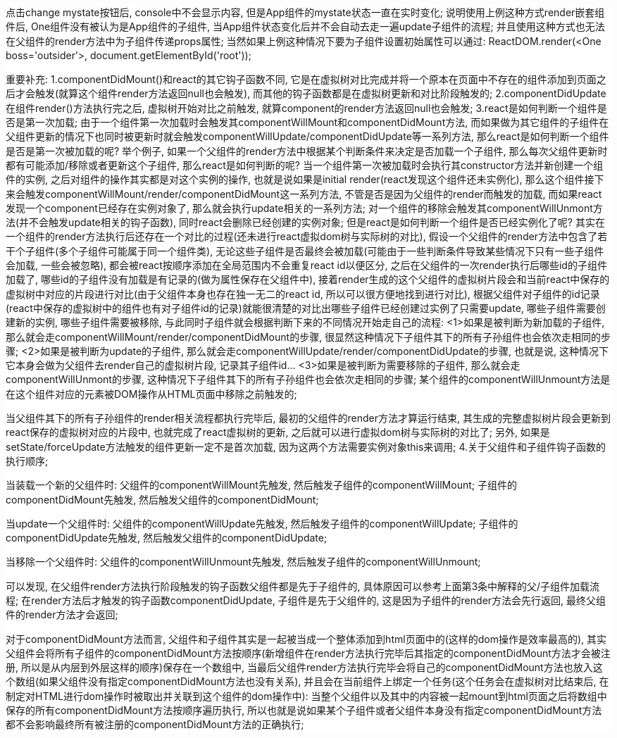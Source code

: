 点击change mystate按钮后, console中不会显示内容, 但是App组件的mystate状态一直在实时变化;
说明使用上例这种方式render嵌套组件后, One组件没有被认为是App组件的子组件, 当App组件状态变化后并不会自动去走一遍update子组件的流程;
并且使用这种方式也无法在父组件的render方法中为子组件传递props属性; 
当然如果上例这种情况下要为子组件设置初始属性可以通过:
ReactDOM.render(<App><One boss='outsider’></One></App>, document.getElementById('root'));


重要补充:
1.componentDidMount()和react的其它钩子函数不同, 它是在虚拟树对比完成并将一个原本在页面中不存在的组件添加到页面之后才会触发(就算这个组件render方法返回null也会触发), 而其他的钩子函数都是在虚拟树更新和对比阶段触发的; 
2.componentDidUpdate在组件render()方法执行完之后, 虚拟树开始对比之前触发, 就算component的render方法返回null也会触发;
3.react是如何判断一个组件是否是第一次加载;
由于一个组件第一次加载时会触发其componentWillMount和componentDidMount方法, 而如果做为其它组件的子组件在父组件更新的情况下也同时被更新时就会触发componentWillUpdate/componentDidUpdate等一系列方法, 那么react是如何判断一个组件是否是第一次被加载的呢?
举个例子, 如果一个父组件的render方法中根据某个判断条件来决定是否加载一个子组件, 那么每次父组件更新时都有可能添加/移除或者更新这个子组件, 那么react是如何判断的呢?
当一个组件第一次被加载时会执行其constructor方法并新创建一个组件的实例, 之后对组件的操作其实都是对这个实例的操作, 也就是说如果是initial render(react发现这个组件还未实例化), 那么这个组件接下来会触发componentWillMount/render/componentDidMount这一系列方法, 不管是否是因为父组件的render而触发的加载, 而如果react发现一个component已经存在实例对象了, 那么就会执行update相关的一系列方法; 对一个组件的移除会触发其componentWillUnmont方法(并不会触发update相关的钩子函数), 同时react会删除已经创建的实例对象; 
但是react是如何判断一个组件是否已经实例化了呢?
其实在一个组件的render方法执行后还存在一个对比的过程(还未进行react虚拟dom树与实际树的对比), 假设一个父组件的render方法中包含了若干个子组件(多个子组件可能属于同一个组件类), 无论这些子组件是否最终会被加载(可能由于一些判断条件导致某些情况下只有一些子组件会加载, 一些会被忽略), 都会被react按顺序添加在全局范围内不会重复react id以便区分, 之后在父组件的一次render执行后哪些id的子组件加载了, 哪些id的子组件没有加载是有记录的(做为属性保存在父组件中), 接着render生成的这个父组件的虚拟树片段会和当前react中保存的虚拟树中对应的片段进行对比(由于父组件本身也存在独一无二的react id, 所以可以很方便地找到进行对比), 根据父组件对子组件的id记录(react中保存的虚拟树中的组件也有对子组件id的记录)就能很清楚的对比出哪些子组件已经创建过实例了只需要update, 哪些子组件需要创建新的实例, 哪些子组件需要被移除, 与此同时子组件就会根据判断下来的不同情况开始走自己的流程:
<1>如果是被判断为新加载的子组件, 那么就会走componentWillMount/render/componentDidMount的步骤, 很显然这种情况下子组件其下的所有子孙组件也会依次走相同的步骤;
<2>如果是被判断为update的子组件, 那么就会走componentWillUpdate/render/componentDidUpdate的步骤, 也就是说, 这种情况下它本身会做为父组件去render自己的虚拟树片段, 记录其子组件id…
<3>如果是被判断为需要移除的子组件, 那么就会走componentWillUnmont的步骤, 这种情况下子组件其下的所有子孙组件也会依次走相同的步骤;
某个组件的componentWillUnmount方法是在这个组件对应的元素被DOM操作从HTML页面中移除之前触发的;

当父组件其下的所有子孙组件的render相关流程都执行完毕后, 最初的父组件的render方法才算运行结束, 其生成的完整虚拟树片段会更新到react保存的虚拟树对应的片段中, 也就完成了react虚拟树的更新, 之后就可以进行虚拟dom树与实际树的对比了;
另外, 如果是setState/forceUpdate方法触发的组件更新一定不是首次加载, 因为这两个方法需要实例对象this来调用;
4.关于父组件和子组件钩子函数的执行顺序;

当装载一个新的父组件时:
父组件的componentWillMount先触发, 然后触发子组件的componentWillMount;
子组件的componentDidMount先触发, 然后触发父组件的componentDidMount;

当update一个父组件时:
父组件的componentWillUpdate先触发, 然后触发子组件的componentWillUpdate;
子组件的componentDidUpdate先触发, 然后触发父组件的componentDidUpdate;

当移除一个父组件时:
父组件的componentWillUnmount先触发, 然后触发子组件的componentWillUnmount;

可以发现, 在父组件render方法执行阶段触发的钩子函数父组件都是先于子组件的, 具体原因可以参考上面第3条中解释的父/子组件加载流程;
在render方法后才触发的钩子函数componentDidUpdate, 子组件是先于父组件的, 这是因为子组件的render方法会先行返回, 最终父组件的render方法才会返回; 

对于componentDidMount方法而言, 父组件和子组件其实是一起被当成一个整体添加到html页面中的(这样的dom操作是效率最高的), 其实父组件会将所有子组件的componentDidMount方法按顺序(新增组件在render方法执行完毕后其指定的componentDidMount方法才会被注册, 所以是从内层到外层这样的顺序)保存在一个数组中, 当最后父组件render方法执行完毕会将自己的componentDidMount方法也放入这个数组(如果父组件没有指定componentDidMount方法也没有关系), 并且会在当前组件上绑定一个任务(这个任务会在虚拟树对比结束后, 在制定对HTML进行dom操作时被取出并关联到这个组件的dom操作中): 当整个父组件以及其中的内容被一起mount到html页面之后将数组中保存的所有componentDidMount方法按顺序遍历执行, 所以也就是说如果某个子组件或者父组件本身没有指定componentDidMount方法都不会影响最终所有被注册的componentDidMount方法的正确执行;
